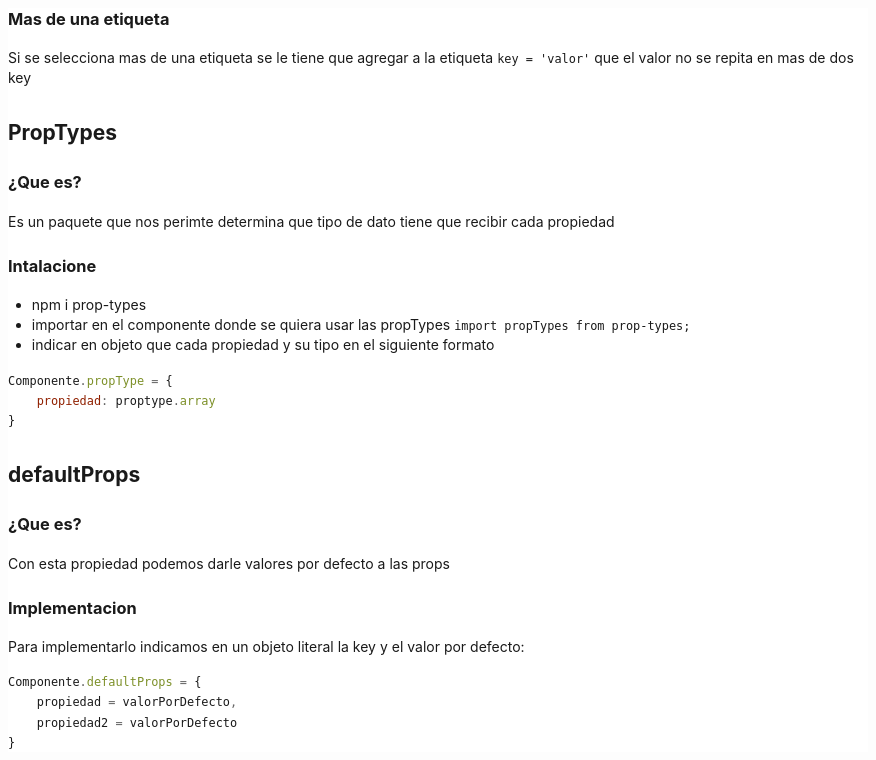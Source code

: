 ### Mas de una etiqueta
Si se selecciona mas de una etiqueta se le tiene que agregar a la etiqueta `key = 'valor'` que el valor no se repita en mas de dos key 

</div>  
</div> 
<div id = "React-PropTypes"> 


## PropTypes
<div id = "React-PropTypes-que"> 

### ¿Que es?
Es un paquete que nos perimte determina que tipo de dato tiene que recibir cada propiedad

</div> 
<div id = "React-PropTypes-Intalacione"> 

### Intalacione
- npm i prop-types
- importar en el componente donde se quiera usar las propTypes `import propTypes from prop-types;`
- indicar en objeto que cada propiedad y su tipo en el siguiente formato
```js
Componente.propType = {
    propiedad: proptype.array
}
```
</div> 
</div> 
<div id = "React-defaultProps"> 

## defaultProps
<div id = "React-defaultProps-Que"> 

### ¿Que es?
Con esta propiedad podemos darle valores por defecto a las props

</div> 
<div id = "React-defaultProps-Implementacion"> 

### Implementacion
Para implementarlo indicamos en un objeto literal la key y el valor por defecto:
```js
Componente.defaultProps = {
    propiedad = valorPorDefecto,
    propiedad2 = valorPorDefecto
}
```
</div> 
</div> 
<div id = "React-Children"> 
